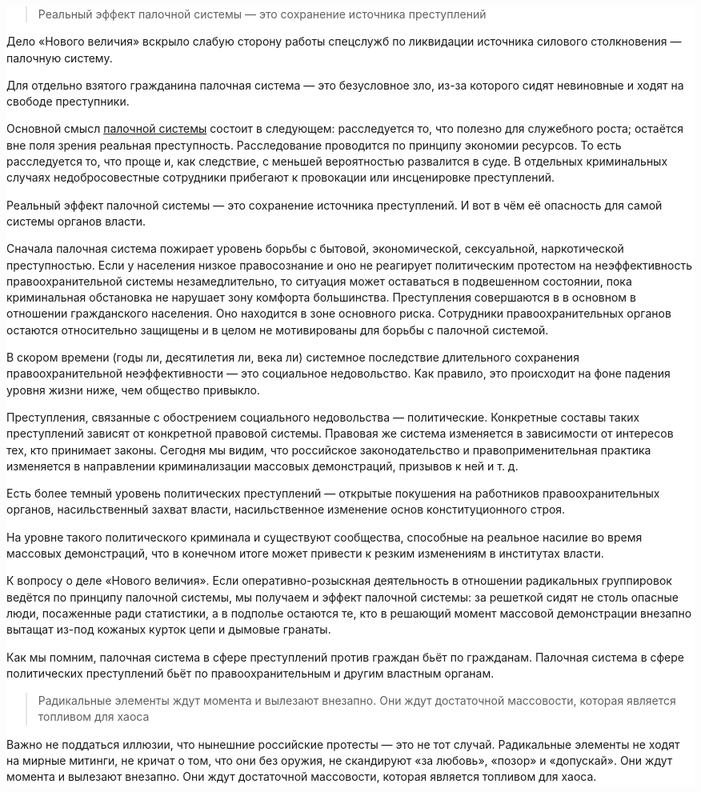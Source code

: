 > Реальный эффект палочной системы — это сохранение источника преступлений  


Дело «Нового величия» вскрыло слабую сторону работы спецслужб по ликвидации источника силового столкновения — палочную систему.

Для отдельно взятого гражданина палочная система — это безусловное зло, из-за которого сидят невиновные и ходят на свободе преступники.

Основной смысл [палочной системы](https://discours.io/articles/social/kak-rassleduyutsya-prestupleniya-v-rossii) состоит в следующем: расследуется то, что полезно для служебного роста; остаётся вне поля зрения реальная преступность. Расследование проводится по принципу экономии ресурсов. То есть расследуется то, что проще и, как следствие, с меньшей вероятностью развалится в суде. В отдельных криминальных случаях недобросовестные сотрудники прибегают к провокации или инсценировке преступлений.

Реальный эффект палочной системы — это сохранение источника преступлений. И вот в чём её опасность для самой системы органов власти.

Сначала палочная система пожирает уровень борьбы с бытовой, экономической, сексуальной, наркотической преступностью. Если у населения низкое правосознание и оно не реагирует политическим протестом на неэффективность правоохранительной системы незамедлительно, то ситуация может оставаться в подвешенном состоянии, пока криминальная обстановка не нарушает зону комфорта большинства. Преступления совершаются в в основном в отношении гражданского населения. Оно находится в зоне основного риска. Сотрудники правоохранительных органов остаются относительно защищены и в целом не мотивированы для борьбы с палочной системой.

В скором времени (годы ли, десятилетия ли, века ли) системное последствие длительного сохранения правоохранительной неэффективности — это социальное недовольство. Как правило, это происходит на фоне падения уровня жизни ниже, чем общество привыкло.

Преступления, связанные с обострением социального недовольства — политические. Конкретные составы таких преступлений зависят от конкретной правовой системы. Правовая же система изменяется в зависимости от интересов тех, кто принимает законы. Сегодня мы видим, что российское законодательство и правоприменительная практика изменяется в направлении криминализации массовых демонстраций, призывов к ней и т. д.

Есть более темный уровень политических преступлений — открытые покушения на работников правоохранительных органов, насильственный захват власти, насильственное изменение основ конституционного строя.

На уровне такого политического криминала и существуют сообщества, способные на реальное насилие во время массовых демонстраций, что в конечном итоге может привести к резким изменениям в институтах власти.

К вопросу о деле «Нового величия». Если оперативно-розыскная деятельность в отношении радикальных группировок ведётся по принципу палочной системы, мы получаем и эффект палочной системы: за решеткой сидят не столь опасные люди, посаженные ради статистики, а в подполье остаются те, кто в решающий момент массовой демонстрации внезапно вытащат из-под кожаных курток цепи и дымовые гранаты.

Как мы помним, палочная система в сфере преступлений против граждан бьёт по гражданам. Палочная система в сфере политических преступлений бьёт по правоохранительным и другим властным органам.

> Радикальные элементы ждут момента и вылезают внезапно. Они ждут достаточной массовости, которая является топливом для хаоса  


Важно не поддаться иллюзии, что нынешние российские протесты — это не тот случай. Радикальные элементы не ходят на мирные митинги, не кричат о том, что они без оружия, не скандируют «за любовь», «позор» и «допускай». Они ждут момента и вылезают внезапно. Они ждут достаточной массовости, которая является топливом для хаоса. 

